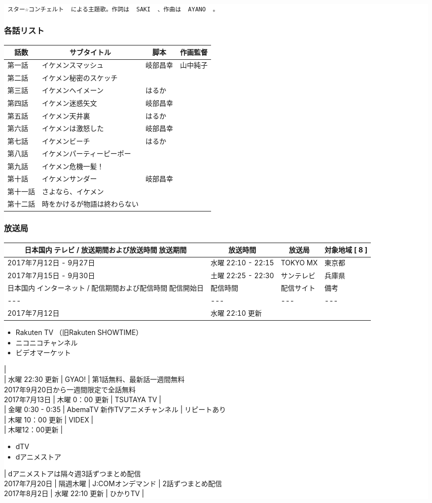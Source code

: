      スター☆コンチェルト  による主題歌。作詞は  SAKI  、作曲は  AYANO  。 

###  各話リスト



話数  |  サブタイトル  |  脚本  |  作画監督   
---|---|---|---  
第一話  |  イケメンスマッシュ  |  岐部昌幸  |  山中純子   
第二話  |  イケメン秘密のスケッチ   
第三話  |  イケメンヘイメーン  |  はるか   
第四話  |  イケメン迷惑矢文  |  岐部昌幸   
第五話  |  イケメン天井裏  |  はるか   
第六話  |  イケメンは激怒した  |  岐部昌幸   
第七話  |  イケメンビーチ  |  はるか   
第八話  |  イケメンパーティーピーポー   
第九話  |  イケメン危機一髪！   
第十話  |  イケメンサンダー  |  岐部昌幸   
第十一話  |  さよなら、イケメン   
第十二話  |  時をかけるが物語は終わらない  |   
  
###  放送局



日本国内 テレビ / 放送期間および放送時間  放送期間  |  放送時間  |  放送局  |  対象地域  [  8  ]   
---|---|---|---  
2017年7月12日 - 9月27日  |  水曜 22:10 - 22:15  |  TOKYO MX  |  東京都   
2017年7月15日 - 9月30日  |  土曜 22:25 - 22:30  |  サンテレビ  |  兵庫県   
日本国内 インターネット / 配信期間および配信時間  配信開始日  |  配信時間  |  配信サイト  |  備考   
---|---|---|---  
2017年7月12日  |  水曜 22:10 更新  | 

  * Rakuten TV  （旧Rakuten SHOWTIME） 
  * ニコニコチャンネル 
  * ビデオマーケット 

|  
|  水曜 22:30 更新  |  GYAO!  |  第1話無料、最新話一週間無料   
2017年9月20日から一週間限定で全話無料  
2017年7月13日  |  木曜 0：00 更新  |  TSUTAYA TV  |   
|  金曜 0:30 - 0:35  |  AbemaTV  新作TVアニメチャンネル  |  リピートあり   
|  木曜 10：00 更新  |  VIDEX  |   
|  木曜12：00更新  | 

  * dTV 
  * dアニメストア 

|  dアニメストアは隔々週3話ずつまとめ配信  
2017年7月20日  |  隔週木曜  |  J:COMオンデマンド  |  2話ずつまとめ配信   
2017年8月2日  |  水曜 22:10 更新  |  ひかりTV  |   
  